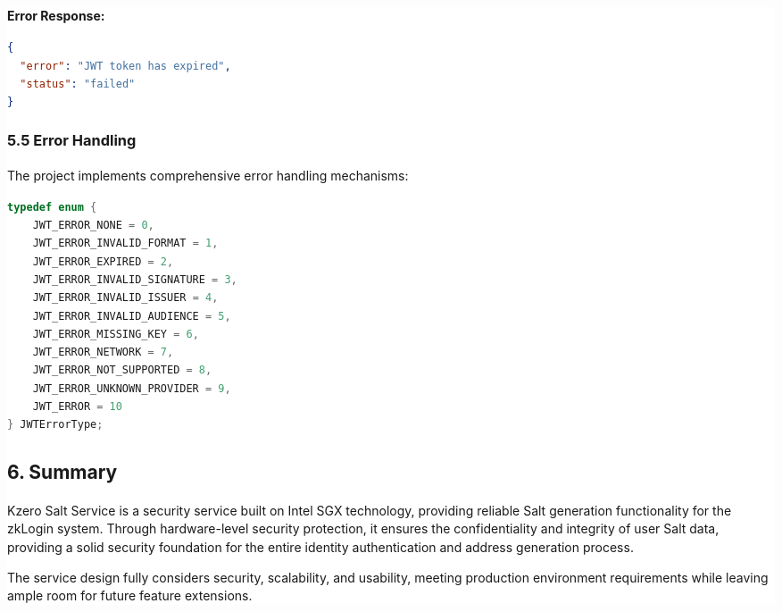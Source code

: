 **Error Response:**
```json
{
  "error": "JWT token has expired",
  "status": "failed"
}
```

### 5.5 Error Handling

The project implements comprehensive error handling mechanisms:

```cpp
typedef enum {
    JWT_ERROR_NONE = 0,
    JWT_ERROR_INVALID_FORMAT = 1,
    JWT_ERROR_EXPIRED = 2,
    JWT_ERROR_INVALID_SIGNATURE = 3,
    JWT_ERROR_INVALID_ISSUER = 4,
    JWT_ERROR_INVALID_AUDIENCE = 5,
    JWT_ERROR_MISSING_KEY = 6,
    JWT_ERROR_NETWORK = 7,
    JWT_ERROR_NOT_SUPPORTED = 8,
    JWT_ERROR_UNKNOWN_PROVIDER = 9,
    JWT_ERROR = 10
} JWTErrorType;
```

## 6. Summary

Kzero Salt Service is a security service built on Intel SGX technology, providing reliable Salt generation functionality for the zkLogin system. Through hardware-level security protection, it ensures the confidentiality and integrity of user Salt data, providing a solid security foundation for the entire identity authentication and address generation process.

The service design fully considers security, scalability, and usability, meeting production environment requirements while leaving ample room for future feature extensions.
